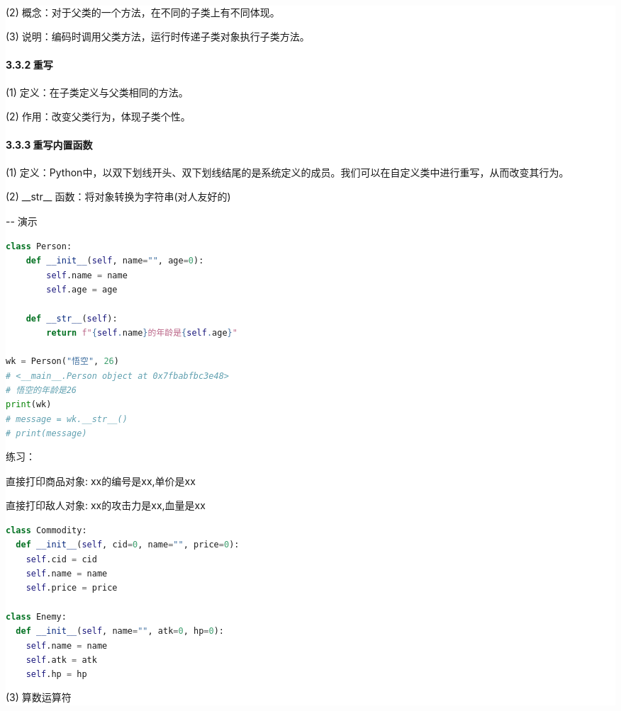(2) 概念：对于父类的一个方法，在不同的子类上有不同体现。

(3) 说明：编码时调用父类方法，运行时传递子类对象执行子类方法。

#### 3.3.2 重写

(1) 定义：在子类定义与父类相同的方法。

(2) 作用：改变父类行为，体现子类个性。

#### 3.3.3 重写内置函数

(1) 定义：Python中，以双下划线开头、双下划线结尾的是系统定义的成员。我们可以在自定义类中进行重写，从而改变其行为。

(2) \_\_str\_\_ 函数：将对象转换为字符串(对人友好的)

-- 演示

```python
class Person:
    def __init__(self, name="", age=0):
        self.name = name
        self.age = age

    def __str__(self):
        return f"{self.name}的年龄是{self.age}"

wk = Person("悟空", 26)
# <__main__.Person object at 0x7fbabfbc3e48>
# 悟空的年龄是26
print(wk) 
# message = wk.__str__()
# print(message)

```

练习：

  直接打印商品对象: xx的编号是xx,单价是xx

  直接打印敌人对象: xx的攻击力是xx,血量是xx

```python
class Commodity:
  def __init__(self, cid=0, name="", price=0):
    self.cid = cid
    self.name = name
    self.price = price

class Enemy:
  def __init__(self, name="", atk=0, hp=0):
    self.name = name
    self.atk = atk
    self.hp = hp
```

(3) 算数运算符
